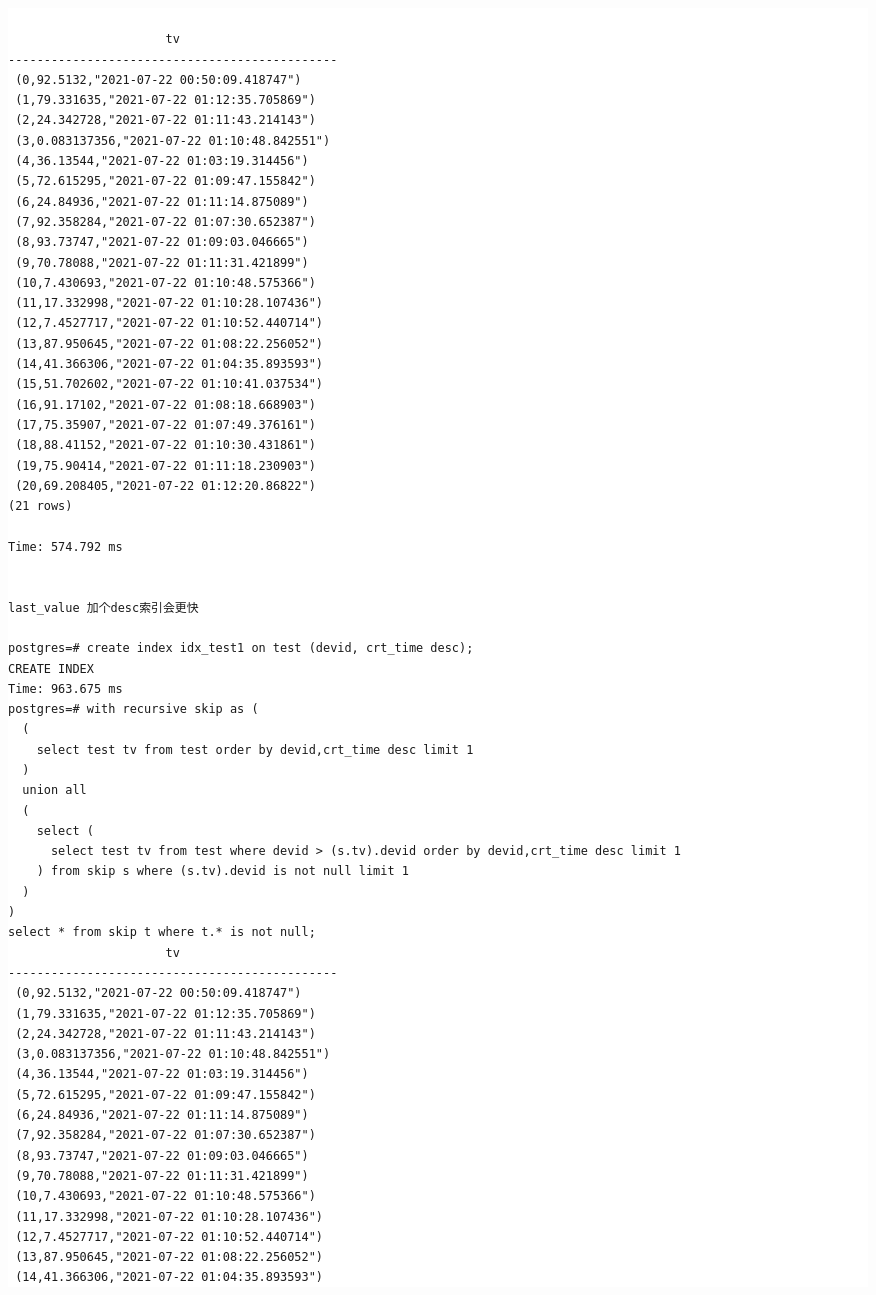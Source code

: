 ```  
  
                      tv                        
----------------------------------------------  
 (0,92.5132,"2021-07-22 00:50:09.418747")  
 (1,79.331635,"2021-07-22 01:12:35.705869")  
 (2,24.342728,"2021-07-22 01:11:43.214143")  
 (3,0.083137356,"2021-07-22 01:10:48.842551")  
 (4,36.13544,"2021-07-22 01:03:19.314456")  
 (5,72.615295,"2021-07-22 01:09:47.155842")  
 (6,24.84936,"2021-07-22 01:11:14.875089")  
 (7,92.358284,"2021-07-22 01:07:30.652387")  
 (8,93.73747,"2021-07-22 01:09:03.046665")  
 (9,70.78088,"2021-07-22 01:11:31.421899")  
 (10,7.430693,"2021-07-22 01:10:48.575366")  
 (11,17.332998,"2021-07-22 01:10:28.107436")  
 (12,7.4527717,"2021-07-22 01:10:52.440714")  
 (13,87.950645,"2021-07-22 01:08:22.256052")  
 (14,41.366306,"2021-07-22 01:04:35.893593")  
 (15,51.702602,"2021-07-22 01:10:41.037534")  
 (16,91.17102,"2021-07-22 01:08:18.668903")  
 (17,75.35907,"2021-07-22 01:07:49.376161")  
 (18,88.41152,"2021-07-22 01:10:30.431861")  
 (19,75.90414,"2021-07-22 01:11:18.230903")  
 (20,69.208405,"2021-07-22 01:12:20.86822")  
(21 rows)  
  
Time: 574.792 ms  
  
  
last_value 加个desc索引会更快  
  
postgres=# create index idx_test1 on test (devid, crt_time desc);  
CREATE INDEX  
Time: 963.675 ms  
postgres=# with recursive skip as (    
  (    
    select test tv from test order by devid,crt_time desc limit 1   
  )    
  union all    
  (    
    select (  
      select test tv from test where devid > (s.tv).devid order by devid,crt_time desc limit 1  
    ) from skip s where (s.tv).devid is not null limit 1    
  )     
)     
select * from skip t where t.* is not null;   
                      tv                        
----------------------------------------------  
 (0,92.5132,"2021-07-22 00:50:09.418747")  
 (1,79.331635,"2021-07-22 01:12:35.705869")  
 (2,24.342728,"2021-07-22 01:11:43.214143")  
 (3,0.083137356,"2021-07-22 01:10:48.842551")  
 (4,36.13544,"2021-07-22 01:03:19.314456")  
 (5,72.615295,"2021-07-22 01:09:47.155842")  
 (6,24.84936,"2021-07-22 01:11:14.875089")  
 (7,92.358284,"2021-07-22 01:07:30.652387")  
 (8,93.73747,"2021-07-22 01:09:03.046665")  
 (9,70.78088,"2021-07-22 01:11:31.421899")  
 (10,7.430693,"2021-07-22 01:10:48.575366")  
 (11,17.332998,"2021-07-22 01:10:28.107436")  
 (12,7.4527717,"2021-07-22 01:10:52.440714")  
 (13,87.950645,"2021-07-22 01:08:22.256052")  
 (14,41.366306,"2021-07-22 01:04:35.893593")  
```